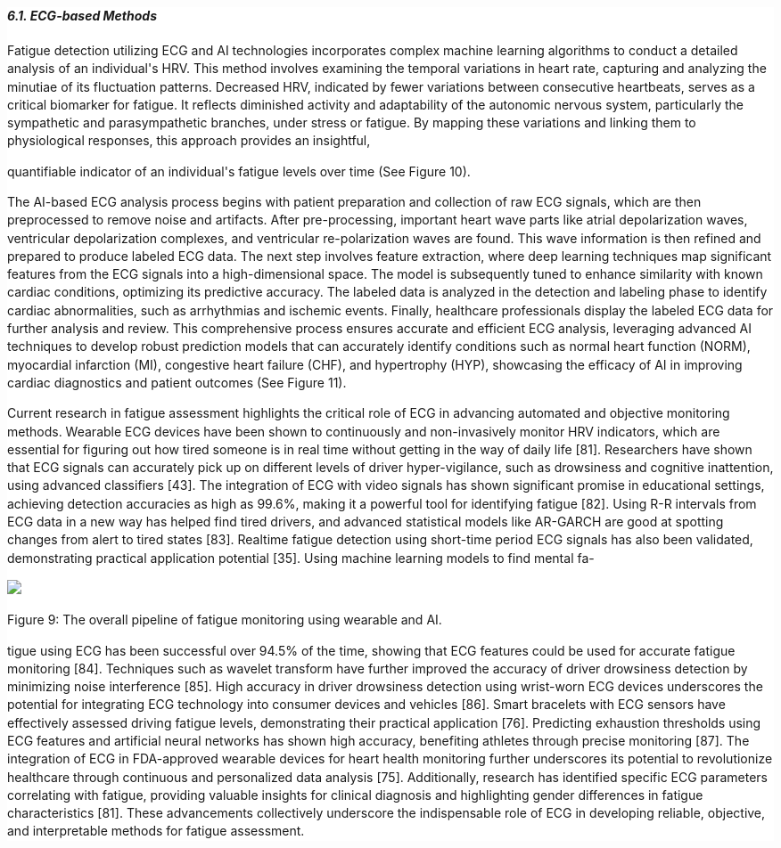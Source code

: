#### *6.1. ECG-based Methods*

Fatigue detection utilizing ECG and AI technologies incorporates complex machine learning algorithms to conduct a detailed analysis of an individual's HRV. This method involves examining the temporal variations in heart rate, capturing and analyzing the minutiae of its fluctuation patterns. Decreased HRV, indicated by fewer variations between consecutive heartbeats, serves as a critical biomarker for fatigue. It reflects diminished activity and adaptability of the autonomic nervous system, particularly the sympathetic and parasympathetic branches, under stress or fatigue. By mapping these variations and linking them to physiological responses, this approach provides an insightful,

quantifiable indicator of an individual's fatigue levels over time (See Figure 10).

The AI-based ECG analysis process begins with patient preparation and collection of raw ECG signals, which are then preprocessed to remove noise and artifacts. After pre-processing, important heart wave parts like atrial depolarization waves, ventricular depolarization complexes, and ventricular re-polarization waves are found. This wave information is then refined and prepared to produce labeled ECG data. The next step involves feature extraction, where deep learning techniques map significant features from the ECG signals into a high-dimensional space. The model is subsequently tuned to enhance similarity with known cardiac conditions, optimizing its predictive accuracy. The labeled data is analyzed in the detection and labeling phase to identify cardiac abnormalities, such as arrhythmias and ischemic events. Finally, healthcare professionals display the labeled ECG data for further analysis and review. This comprehensive process ensures accurate and efficient ECG analysis, leveraging advanced AI techniques to develop robust prediction models that can accurately identify conditions such as normal heart function (NORM), myocardial infarction (MI), congestive heart failure (CHF), and hypertrophy (HYP), showcasing the efficacy of AI in improving cardiac diagnostics and patient outcomes (See Figure 11).

Current research in fatigue assessment highlights the critical role of ECG in advancing automated and objective monitoring methods. Wearable ECG devices have been shown to continuously and non-invasively monitor HRV indicators, which are essential for figuring out how tired someone is in real time without getting in the way of daily life [81]. Researchers have shown that ECG signals can accurately pick up on different levels of driver hyper-vigilance, such as drowsiness and cognitive inattention, using advanced classifiers [43]. The integration of ECG with video signals has shown significant promise in educational settings, achieving detection accuracies as high as 99.6%, making it a powerful tool for identifying fatigue [82]. Using R-R intervals from ECG data in a new way has helped find tired drivers, and advanced statistical models like AR-GARCH are good at spotting changes from alert to tired states [83]. Realtime fatigue detection using short-time period ECG signals has also been validated, demonstrating practical application potential [35]. Using machine learning models to find mental fa-

![](_page_10_Figure_0.jpeg)

Figure 9: The overall pipeline of fatigue monitoring using wearable and AI.

tigue using ECG has been successful over 94.5% of the time, showing that ECG features could be used for accurate fatigue monitoring [84]. Techniques such as wavelet transform have further improved the accuracy of driver drowsiness detection by minimizing noise interference [85]. High accuracy in driver drowsiness detection using wrist-worn ECG devices underscores the potential for integrating ECG technology into consumer devices and vehicles [86]. Smart bracelets with ECG sensors have effectively assessed driving fatigue levels, demonstrating their practical application [76]. Predicting exhaustion thresholds using ECG features and artificial neural networks has shown high accuracy, benefiting athletes through precise monitoring [87]. The integration of ECG in FDA-approved wearable devices for heart health monitoring further underscores its potential to revolutionize healthcare through continuous and personalized data analysis [75]. Additionally, research has identified specific ECG parameters correlating with fatigue, providing valuable insights for clinical diagnosis and highlighting gender differences in fatigue characteristics [81]. These advancements collectively underscore the indispensable role of ECG in developing reliable, objective, and interpretable methods for fatigue assessment.
